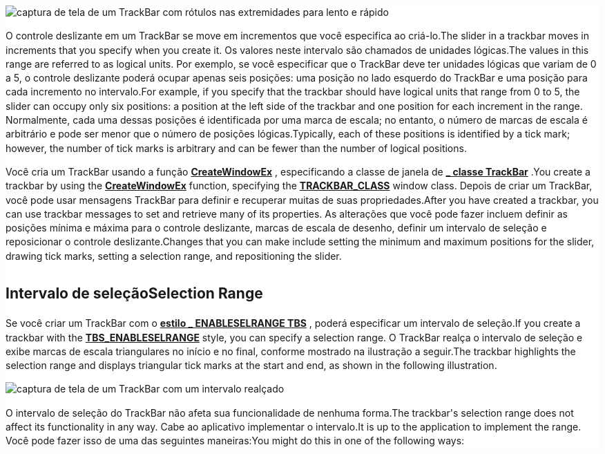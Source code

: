 ![captura de tela de um TrackBar com rótulos nas extremidades para lento e rápido](images/tkb-simple.png)

<span data-ttu-id="f3855-116">O controle deslizante em um TrackBar se move em incrementos que você especifica ao criá-lo.</span><span class="sxs-lookup"><span data-stu-id="f3855-116">The slider in a trackbar moves in increments that you specify when you create it.</span></span> <span data-ttu-id="f3855-117">Os valores neste intervalo são chamados de unidades lógicas.</span><span class="sxs-lookup"><span data-stu-id="f3855-117">The values in this range are referred to as logical units.</span></span> <span data-ttu-id="f3855-118">Por exemplo, se você especificar que o TrackBar deve ter unidades lógicas que variam de 0 a 5, o controle deslizante poderá ocupar apenas seis posições: uma posição no lado esquerdo do TrackBar e uma posição para cada incremento no intervalo.</span><span class="sxs-lookup"><span data-stu-id="f3855-118">For example, if you specify that the trackbar should have logical units that range from 0 to 5, the slider can occupy only six positions: a position at the left side of the trackbar and one position for each increment in the range.</span></span> <span data-ttu-id="f3855-119">Normalmente, cada uma dessas posições é identificada por uma marca de escala; no entanto, o número de marcas de escala é arbitrário e pode ser menor que o número de posições lógicas.</span><span class="sxs-lookup"><span data-stu-id="f3855-119">Typically, each of these positions is identified by a tick mark; however, the number of tick marks is arbitrary and can be fewer than the number of logical positions.</span></span>

<span data-ttu-id="f3855-120">Você cria um TrackBar usando a função [**CreateWindowEx**](/windows/desktop/api/winuser/nf-winuser-createwindowexa) , especificando a classe de janela de [**\_ classe TrackBar**](common-control-window-classes.md) .</span><span class="sxs-lookup"><span data-stu-id="f3855-120">You create a trackbar by using the [**CreateWindowEx**](/windows/desktop/api/winuser/nf-winuser-createwindowexa) function, specifying the [**TRACKBAR\_CLASS**](common-control-window-classes.md) window class.</span></span> <span data-ttu-id="f3855-121">Depois de criar um TrackBar, você pode usar mensagens TrackBar para definir e recuperar muitas de suas propriedades.</span><span class="sxs-lookup"><span data-stu-id="f3855-121">After you have created a trackbar, you can use trackbar messages to set and retrieve many of its properties.</span></span> <span data-ttu-id="f3855-122">As alterações que você pode fazer incluem definir as posições mínima e máxima para o controle deslizante, marcas de escala de desenho, definir um intervalo de seleção e reposicionar o controle deslizante.</span><span class="sxs-lookup"><span data-stu-id="f3855-122">Changes that you can make include setting the minimum and maximum positions for the slider, drawing tick marks, setting a selection range, and repositioning the slider.</span></span>

## <a name="selection-range"></a><span data-ttu-id="f3855-123">Intervalo de seleção</span><span class="sxs-lookup"><span data-stu-id="f3855-123">Selection Range</span></span>

<span data-ttu-id="f3855-124">Se você criar um TrackBar com o [**estilo \_ ENABLESELRANGE TBS**](trackbar-control-styles.md) , poderá especificar um intervalo de seleção.</span><span class="sxs-lookup"><span data-stu-id="f3855-124">If you create a trackbar with the [**TBS\_ENABLESELRANGE**](trackbar-control-styles.md) style, you can specify a selection range.</span></span> <span data-ttu-id="f3855-125">O TrackBar realça o intervalo de seleção e exibe marcas de escala triangulares no início e no final, conforme mostrado na ilustração a seguir.</span><span class="sxs-lookup"><span data-stu-id="f3855-125">The trackbar highlights the selection range and displays triangular tick marks at the start and end, as shown in the following illustration.</span></span>

![captura de tela de um TrackBar com um intervalo realçado](images/tkb-selrange.png)

<span data-ttu-id="f3855-127">O intervalo de seleção do TrackBar não afeta sua funcionalidade de nenhuma forma.</span><span class="sxs-lookup"><span data-stu-id="f3855-127">The trackbar's selection range does not affect its functionality in any way.</span></span> <span data-ttu-id="f3855-128">Cabe ao aplicativo implementar o intervalo.</span><span class="sxs-lookup"><span data-stu-id="f3855-128">It is up to the application to implement the range.</span></span> <span data-ttu-id="f3855-129">Você pode fazer isso de uma das seguintes maneiras:</span><span class="sxs-lookup"><span data-stu-id="f3855-129">You might do this in one of the following ways:</span></span>
